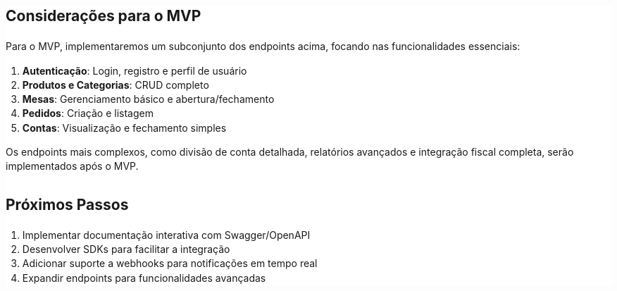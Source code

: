 ## Considerações para o MVP

Para o MVP, implementaremos um subconjunto dos endpoints acima, focando nas funcionalidades essenciais:

1. **Autenticação**: Login, registro e perfil de usuário
2. **Produtos e Categorias**: CRUD completo
3. **Mesas**: Gerenciamento básico e abertura/fechamento
4. **Pedidos**: Criação e listagem
5. **Contas**: Visualização e fechamento simples

Os endpoints mais complexos, como divisão de conta detalhada, relatórios avançados e integração fiscal completa, serão implementados após o MVP.

## Próximos Passos

1. Implementar documentação interativa com Swagger/OpenAPI
2. Desenvolver SDKs para facilitar a integração
3. Adicionar suporte a webhooks para notificações em tempo real
4. Expandir endpoints para funcionalidades avançadas
